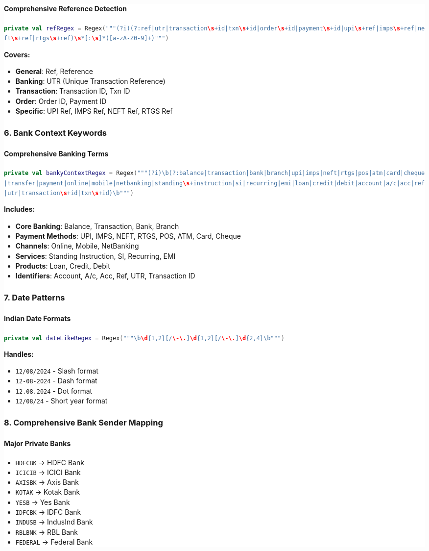 #### Comprehensive Reference Detection
```kotlin
private val refRegex = Regex("""(?i)(?:ref|utr|transaction\s+id|txn\s+id|order\s+id|payment\s+id|upi\s+ref|imps\s+ref|neft\s+ref|rtgs\s+ref)\s*[:\s]*([a-zA-Z0-9]+)""")
```

**Covers:**
- **General**: Ref, Reference
- **Banking**: UTR (Unique Transaction Reference)
- **Transaction**: Transaction ID, Txn ID
- **Order**: Order ID, Payment ID
- **Specific**: UPI Ref, IMPS Ref, NEFT Ref, RTGS Ref

### 6. **Bank Context Keywords**

#### Comprehensive Banking Terms
```kotlin
private val bankyContextRegex = Regex("""(?i)\b(?:balance|transaction|bank|branch|upi|imps|neft|rtgs|pos|atm|card|cheque|transfer|payment|online|mobile|netbanking|standing\s+instruction|si|recurring|emi|loan|credit|debit|account|a/c|acc|ref|utr|transaction\s+id|txn\s+id)\b""")
```

**Includes:**
- **Core Banking**: Balance, Transaction, Bank, Branch
- **Payment Methods**: UPI, IMPS, NEFT, RTGS, POS, ATM, Card, Cheque
- **Channels**: Online, Mobile, NetBanking
- **Services**: Standing Instruction, SI, Recurring, EMI
- **Products**: Loan, Credit, Debit
- **Identifiers**: Account, A/c, Acc, Ref, UTR, Transaction ID

### 7. **Date Patterns**

#### Indian Date Formats
```kotlin
private val dateLikeRegex = Regex("""\b\d{1,2}[/\-\.]\d{1,2}[/\-\.]\d{2,4}\b""")
```

**Handles:**
- `12/08/2024` - Slash format
- `12-08-2024` - Dash format  
- `12.08.2024` - Dot format
- `12/08/24` - Short year format

### 8. **Comprehensive Bank Sender Mapping**

#### Major Private Banks
- `HDFCBK` → HDFC Bank
- `ICICIB` → ICICI Bank
- `AXISBK` → Axis Bank
- `KOTAK` → Kotak Bank
- `YESB` → Yes Bank
- `IDFCBK` → IDFC Bank
- `INDUSB` → IndusInd Bank
- `RBLBNK` → RBL Bank
- `FEDERAL` → Federal Bank
